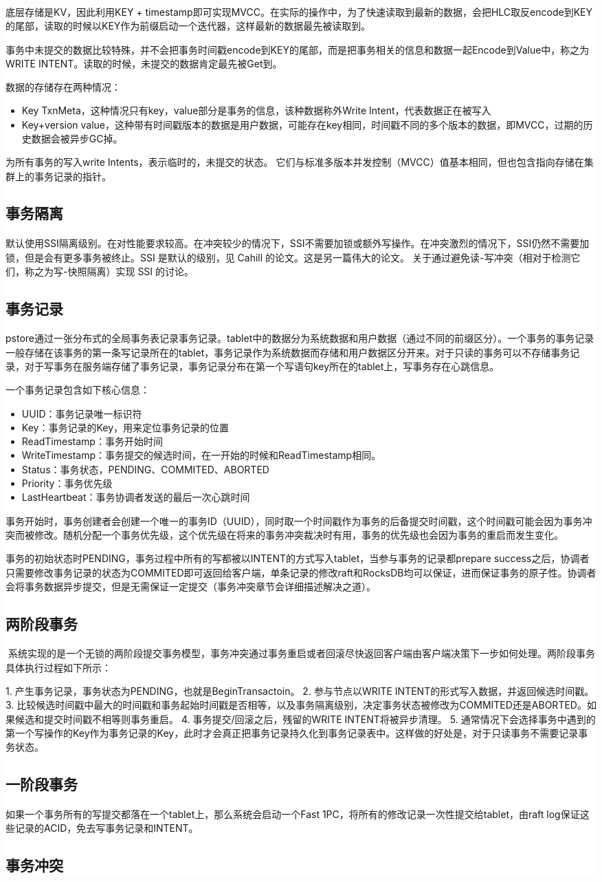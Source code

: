 底层存储是KV，因此利用KEY + timestamp即可实现MVCC。在实际的操作中，为了快速读取到最新的数据，会把HLC取反encode到KEY的尾部，读取的时候以KEY作为前缀启动一个迭代器，这样最新的数据最先被读取到。

事务中未提交的数据比较特殊，并不会把事务时间戳encode到KEY的尾部，而是把事务相关的信息和数据一起Encode到Value中，称之为WRITE INTENT。读取的时候，未提交的数据肯定最先被Get到。

数据的存储存在两种情况：
- Key TxnMeta，这种情况只有key，value部分是事务的信息，该种数据称外Write Intent，代表数据正在被写入
- Key+version value，这种带有时间戳版本的数据是用户数据，可能存在key相同，时间戳不同的多个版本的数据，即MVCC，过期的历史数据会被异步GC掉。

为所有事务的写入write Intents，表示临时的，未提交的状态。 它们与标准多版本并发控制（MVCC）值基本相同，但也包含指向存储在集群上的事务记录的指针。

## 事务隔离

默认使用SSI隔离级别。在对性能要求较高。在冲突较少的情况下，SSI不需要加锁或额外写操作。在冲突激烈的情况下，SSI仍然不需要加锁，但是会有更多事务被终止。SSI 是默认的级别，见 Cahill 的论文。这是另一篇伟大的论文。 关于通过避免读-写冲突（相对于检测它们，称之为写-快照隔离）实现 SSI 的讨论。

## 事务记录

pstore通过一张分布式的全局事务表记录事务记录。tablet中的数据分为系统数据和用户数据（通过不同的前缀区分）。一个事务的事务记录一般存储在该事务的第一条写记录所在的tablet，事务记录作为系统数据而存储和用户数据区分开来。对于只读的事务可以不存储事务记录，对于写事务在服务端存储了事务记录，事务记录分布在第一个写语句key所在的tablet上，写事务存在心跳信息。

一个事务记录包含如下核心信息：
- UUID：事务记录唯一标识符
- Key：事务记录的Key，用来定位事务记录的位置
- ReadTimestamp：事务开始时间
- WriteTimestamp：事务提交的候选时间，在一开始的时候和ReadTimestamp相同。
- Status：事务状态，PENDING、COMMITED、ABORTED
- Priority：事务优先级
- LastHeartbeat：事务协调者发送的最后一次心跳时间

事务开始时，事务创建者会创建一个唯一的事务ID（UUID），同时取一个时间戳作为事务的后备提交时间戳，这个时间戳可能会因为事务冲突而被修改。随机分配一个事务优先级，这个优先级在将来的事务冲突裁决时有用，事务的优先级也会因为事务的重启而发生变化。

事务的初始状态时PENDING，事务过程中所有的写都被以INTENT的方式写入tablet，当参与事务的记录都prepare success之后，协调者只需要修改事务记录的状态为COMMITED即可返回给客户端，单条记录的修改raft和RocksDB均可以保证，进而保证事务的原子性。协调者会将事务数据异步提交，但是无需保证一定提交（事务冲突章节会详细描述解决之道）。

## 两阶段事务

 系统实现的是一个无锁的两阶段提交事务模型，事务冲突通过事务重启或者回滚尽快返回客户端由客户端决策下一步如何处理。两阶段事务具体执行过程如下所示：

1. 产生事务记录，事务状态为PENDING，也就是BeginTransactoin。
2. 参与节点以WRITE INTENT的形式写入数据，并返回候选时间戳。
3. 比较候选时间戳中最大的时间戳和事务起始时间戳是否相等，以及事务隔离级别，决定事务状态被修改为COMMITED还是ABORTED。如果候选和提交时间戳不相等则事务重启。
4. 事务提交/回滚之后，残留的WRITE INTENT将被异步清理。
5. 通常情况下会选择事务中遇到的第一个写操作的Key作为事务记录的Key，此时才会真正把事务记录持久化到事务记录表中。这样做的好处是，对于只读事务不需要记录事务状态。

## 一阶段事务

如果一个事务所有的写提交都落在一个tablet上，那么系统会启动一个Fast 1PC，将所有的修改记录一次性提交给tablet，由raft log保证这些记录的ACID，免去写事务记录和INTENT。

## 事务冲突
